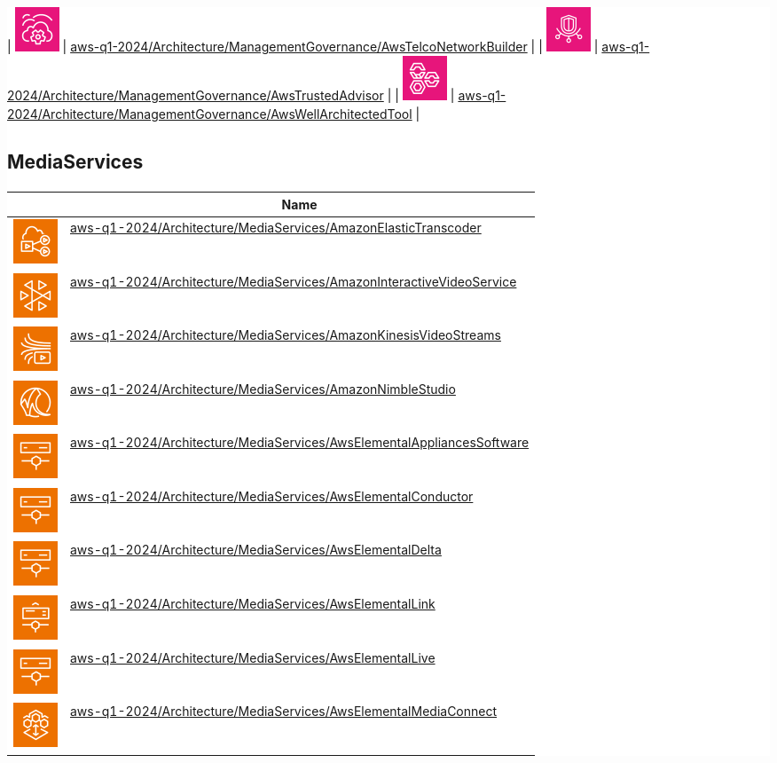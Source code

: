 | ![illustration of aws-q1-2024/Architecture/ManagementGovernance/AwsTelcoNetworkBuilder](../../aws-q1-2024/Architecture/ManagementGovernance/AwsTelcoNetworkBuilder.png) | [aws-q1-2024/Architecture/ManagementGovernance/AwsTelcoNetworkBuilder](../../aws-q1-2024/Architecture/ManagementGovernance/AwsTelcoNetworkBuilder.md) |
| ![illustration of aws-q1-2024/Architecture/ManagementGovernance/AwsTrustedAdvisor](../../aws-q1-2024/Architecture/ManagementGovernance/AwsTrustedAdvisor.png) | [aws-q1-2024/Architecture/ManagementGovernance/AwsTrustedAdvisor](../../aws-q1-2024/Architecture/ManagementGovernance/AwsTrustedAdvisor.md) |
| ![illustration of aws-q1-2024/Architecture/ManagementGovernance/AwsWellArchitectedTool](../../aws-q1-2024/Architecture/ManagementGovernance/AwsWellArchitectedTool.png) | [aws-q1-2024/Architecture/ManagementGovernance/AwsWellArchitectedTool](../../aws-q1-2024/Architecture/ManagementGovernance/AwsWellArchitectedTool.md) |

<span id="family-mediaservices"></span>
## MediaServices
| |Name|
|:---:|---|
| ![illustration of aws-q1-2024/Architecture/MediaServices/AmazonElasticTranscoder](../../aws-q1-2024/Architecture/MediaServices/AmazonElasticTranscoder.png) | [aws-q1-2024/Architecture/MediaServices/AmazonElasticTranscoder](../../aws-q1-2024/Architecture/MediaServices/AmazonElasticTranscoder.md) |
| ![illustration of aws-q1-2024/Architecture/MediaServices/AmazonInteractiveVideoService](../../aws-q1-2024/Architecture/MediaServices/AmazonInteractiveVideoService.png) | [aws-q1-2024/Architecture/MediaServices/AmazonInteractiveVideoService](../../aws-q1-2024/Architecture/MediaServices/AmazonInteractiveVideoService.md) |
| ![illustration of aws-q1-2024/Architecture/MediaServices/AmazonKinesisVideoStreams](../../aws-q1-2024/Architecture/MediaServices/AmazonKinesisVideoStreams.png) | [aws-q1-2024/Architecture/MediaServices/AmazonKinesisVideoStreams](../../aws-q1-2024/Architecture/MediaServices/AmazonKinesisVideoStreams.md) |
| ![illustration of aws-q1-2024/Architecture/MediaServices/AmazonNimbleStudio](../../aws-q1-2024/Architecture/MediaServices/AmazonNimbleStudio.png) | [aws-q1-2024/Architecture/MediaServices/AmazonNimbleStudio](../../aws-q1-2024/Architecture/MediaServices/AmazonNimbleStudio.md) |
| ![illustration of aws-q1-2024/Architecture/MediaServices/AwsElementalAppliancesSoftware](../../aws-q1-2024/Architecture/MediaServices/AwsElementalAppliancesSoftware.png) | [aws-q1-2024/Architecture/MediaServices/AwsElementalAppliancesSoftware](../../aws-q1-2024/Architecture/MediaServices/AwsElementalAppliancesSoftware.md) |
| ![illustration of aws-q1-2024/Architecture/MediaServices/AwsElementalConductor](../../aws-q1-2024/Architecture/MediaServices/AwsElementalConductor.png) | [aws-q1-2024/Architecture/MediaServices/AwsElementalConductor](../../aws-q1-2024/Architecture/MediaServices/AwsElementalConductor.md) |
| ![illustration of aws-q1-2024/Architecture/MediaServices/AwsElementalDelta](../../aws-q1-2024/Architecture/MediaServices/AwsElementalDelta.png) | [aws-q1-2024/Architecture/MediaServices/AwsElementalDelta](../../aws-q1-2024/Architecture/MediaServices/AwsElementalDelta.md) |
| ![illustration of aws-q1-2024/Architecture/MediaServices/AwsElementalLink](../../aws-q1-2024/Architecture/MediaServices/AwsElementalLink.png) | [aws-q1-2024/Architecture/MediaServices/AwsElementalLink](../../aws-q1-2024/Architecture/MediaServices/AwsElementalLink.md) |
| ![illustration of aws-q1-2024/Architecture/MediaServices/AwsElementalLive](../../aws-q1-2024/Architecture/MediaServices/AwsElementalLive.png) | [aws-q1-2024/Architecture/MediaServices/AwsElementalLive](../../aws-q1-2024/Architecture/MediaServices/AwsElementalLive.md) |
| ![illustration of aws-q1-2024/Architecture/MediaServices/AwsElementalMediaConnect](../../aws-q1-2024/Architecture/MediaServices/AwsElementalMediaConnect.png) | [aws-q1-2024/Architecture/MediaServices/AwsElementalMediaConnect](../../aws-q1-2024/Architecture/MediaServices/AwsElementalMediaConnect.md) |